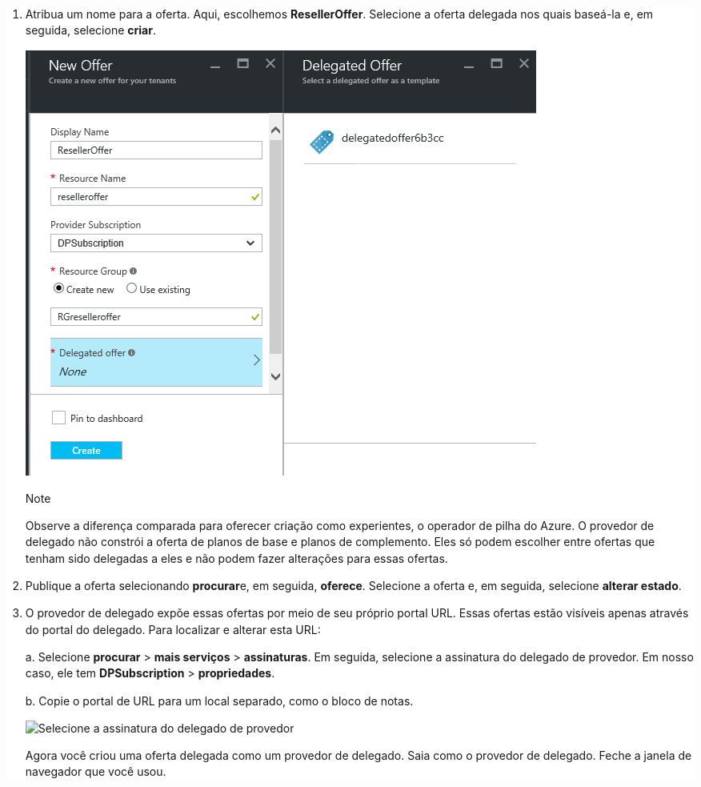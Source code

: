 
1. Atribua um nome para a oferta. Aqui, escolhemos **ResellerOffer**. Selecione a oferta delegada nos quais baseá-la e, em seguida, selecione **criar**.
   
   ![Atribua um nome](media/azure-stack-delegated-provider/image6.png)

    >[!NOTE] 
    > Observe a diferença comparada para oferecer criação como experientes, o operador de pilha do Azure. O provedor de delegado não constrói a oferta de planos de base e planos de complemento. Eles só podem escolher entre ofertas que tenham sido delegadas a eles e não podem fazer alterações para essas ofertas.

1. Publique a oferta selecionando **procurar**e, em seguida, **oferece**. Selecione a oferta e, em seguida, selecione **alterar estado**.

2. O provedor de delegado expõe essas ofertas por meio de seu próprio portal URL. Essas ofertas estão visíveis apenas através do portal do delegado. Para localizar e alterar esta URL:
   
    a.  Selecione **procurar** > **mais serviços** >  **assinaturas**. Em seguida, selecione a assinatura do delegado de provedor. Em nosso caso, ele tem **DPSubscription** > **propriedades**.
   
    b.  Copie o portal de URL para um local separado, como o bloco de notas.
   
    ![Selecione a assinatura do delegado de provedor](media/azure-stack-delegated-provider/dpportaluri.png)  
   
   Agora você criou uma oferta delegada como um provedor de delegado. Saia como o provedor de delegado. Feche a janela de navegador que você usou.
